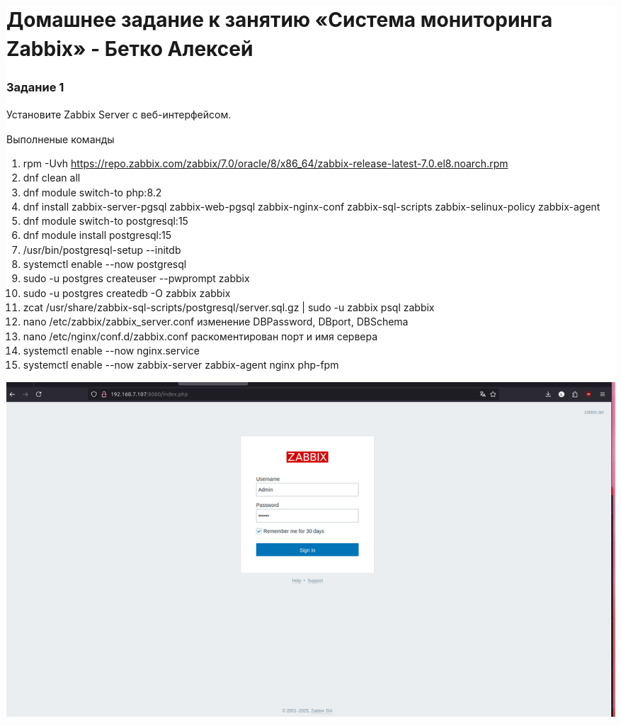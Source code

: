 # Домашнее задание к занятию «Система мониторинга Zabbix» - Бетко Алексей

### Задание 1

Установите Zabbix Server с веб-интерфейсом.

Выполненые команды

1. rpm -Uvh https://repo.zabbix.com/zabbix/7.0/oracle/8/x86_64/zabbix-release-latest-7.0.el8.noarch.rpm
2. dnf clean all 
3. dnf module switch-to php:8.2 
4. dnf install zabbix-server-pgsql zabbix-web-pgsql zabbix-nginx-conf zabbix-sql-scripts zabbix-selinux-policy zabbix-agent 
5. dnf module switch-to postgresql:15
6. dnf module install postgresql:15
7. /usr/bin/postgresql-setup --initdb
8. systemctl enable --now postgresql
9. sudo -u postgres createuser --pwprompt zabbix
10. sudo -u postgres createdb -O zabbix zabbix 
11. zcat /usr/share/zabbix-sql-scripts/postgresql/server.sql.gz | sudo -u zabbix psql zabbix 
12. nano  /etc/zabbix/zabbix_server.conf изменение DBPassword, DBport, DBSchema
13. nano /etc/nginx/conf.d/zabbix.conf раскоментирован порт и имя сервера
14. systemctl enable --now nginx.service
15. systemctl enable --now zabbix-server zabbix-agent nginx php-fpm

<img src = "img/1.png" width = 100%>
